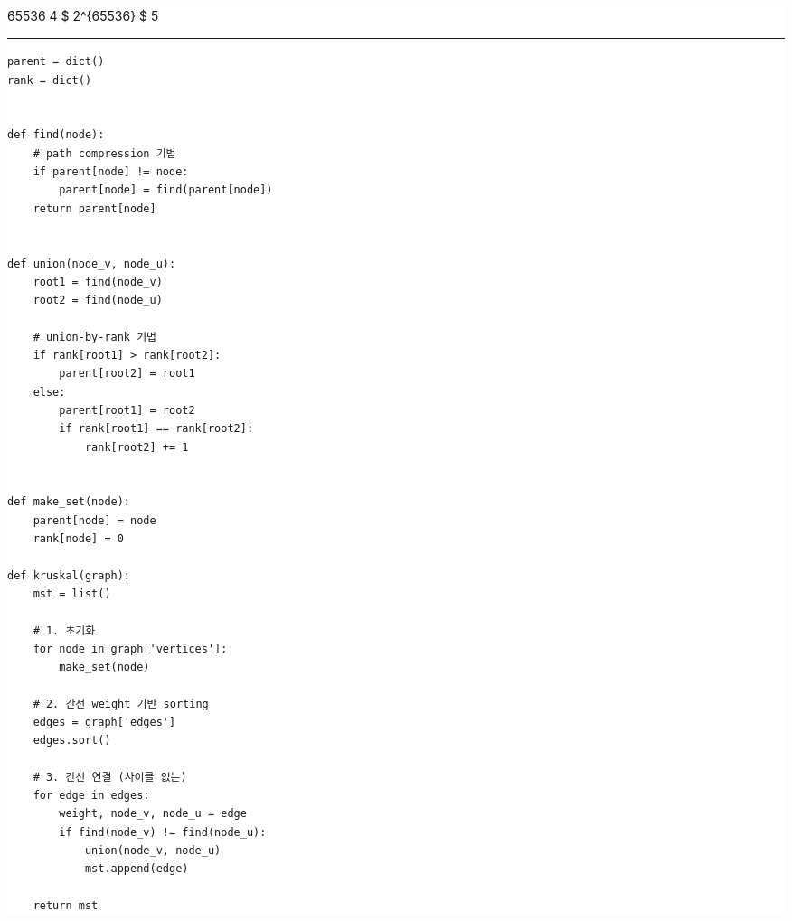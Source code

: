   </tr>
  <tr>
    <td style="text-align:left">65536</td>
    <td style="text-align:left">4</td>
  </tr>
  <tr>
    <td style="text-align:left">$ 2^{65536} $</td>
    <td style="text-align:left">5</td>
  </tr>
</table>
</div>


----



```
parent = dict()
rank = dict()


def find(node):
    # path compression 기법
    if parent[node] != node:
        parent[node] = find(parent[node])
    return parent[node]


def union(node_v, node_u):
    root1 = find(node_v)
    root2 = find(node_u)

    # union-by-rank 기법
    if rank[root1] > rank[root2]:
        parent[root2] = root1
    else:
        parent[root1] = root2
        if rank[root1] == rank[root2]:
            rank[root2] += 1


def make_set(node):
    parent[node] = node
    rank[node] = 0

def kruskal(graph):
    mst = list()

    # 1. 초기화
    for node in graph['vertices']:
        make_set(node)

    # 2. 간선 weight 기반 sorting
    edges = graph['edges']
    edges.sort()

    # 3. 간선 연결 (사이클 없는)
    for edge in edges:
        weight, node_v, node_u = edge
        if find(node_v) != find(node_u):
            union(node_v, node_u)
            mst.append(edge)

    return mst

```
